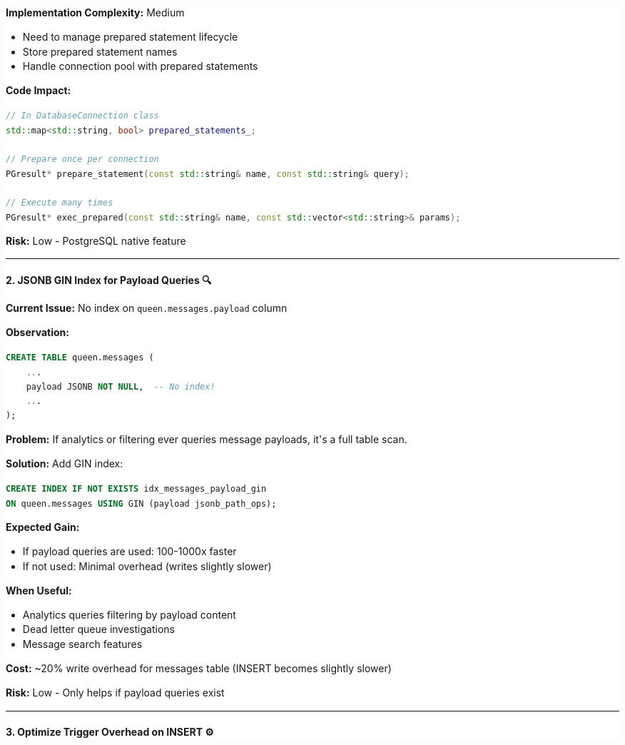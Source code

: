 **Implementation Complexity:** Medium
- Need to manage prepared statement lifecycle
- Store prepared statement names
- Handle connection pool with prepared statements

**Code Impact:**
```cpp
// In DatabaseConnection class
std::map<std::string, bool> prepared_statements_;

// Prepare once per connection
PGresult* prepare_statement(const std::string& name, const std::string& query);

// Execute many times
PGresult* exec_prepared(const std::string& name, const std::vector<std::string>& params);
```

**Risk:** Low - PostgreSQL native feature

---

#### 2. **JSONB GIN Index for Payload Queries** 🔍

**Current Issue:** No index on `queen.messages.payload` column

**Observation:**
```sql
CREATE TABLE queen.messages (
    ...
    payload JSONB NOT NULL,  -- No index!
    ...
);
```

**Problem:** If analytics or filtering ever queries message payloads, it's a full table scan.

**Solution:** Add GIN index:
```sql
CREATE INDEX IF NOT EXISTS idx_messages_payload_gin 
ON queen.messages USING GIN (payload jsonb_path_ops);
```

**Expected Gain:** 
- If payload queries are used: 100-1000x faster
- If not used: Minimal overhead (writes slightly slower)

**When Useful:**
- Analytics queries filtering by payload content
- Dead letter queue investigations
- Message search features

**Cost:** ~20% write overhead for messages table (INSERT becomes slightly slower)

**Risk:** Low - Only helps if payload queries exist

---

#### 3. **Optimize Trigger Overhead on INSERT** ⚙️
